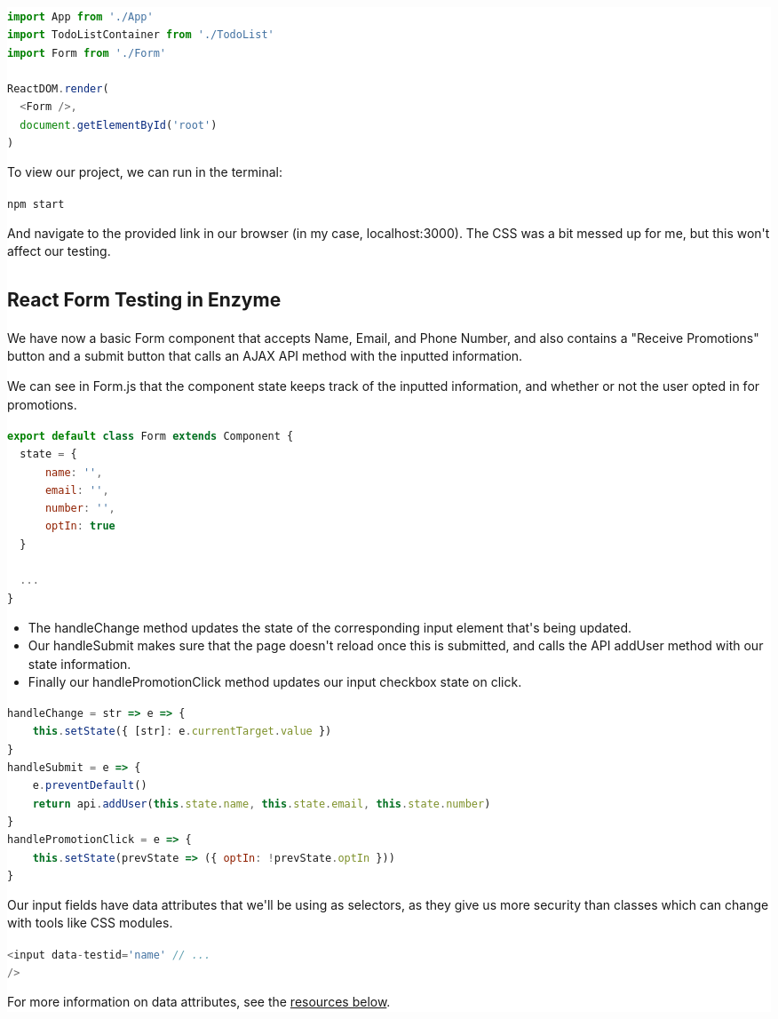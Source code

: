 ```js
import App from './App'
import TodoListContainer from './TodoList'
import Form from './Form'

ReactDOM.render(
  <Form />,
  document.getElementById('root')
)
```
To view our project, we can run in the terminal:
```
npm start
```
And navigate to the provided link in our browser (in my case, localhost:3000). The CSS was a bit messed up for me, but this won't affect our testing.

## React Form Testing in Enzyme
We have now a basic Form component that accepts Name, Email, and Phone Number, and also contains a "Receive Promotions" button and a submit button that calls an AJAX API method with the inputted information.

We can see in Form.js that the component state keeps track of the inputted information, and whether or not the user opted in for promotions.
```js
export default class Form extends Component {
  state = {
      name: '',
      email: '',
      number: '',
      optIn: true
  }

  ...
}
```

- The handleChange method updates the state of the corresponding input element that's being updated.
- Our handleSubmit makes sure that the page doesn't reload once this is submitted, and calls the API addUser method with our state information.
- Finally our handlePromotionClick method updates our input checkbox state on click.

```js
handleChange = str => e => {
    this.setState({ [str]: e.currentTarget.value })
}
handleSubmit = e => {
    e.preventDefault()
    return api.addUser(this.state.name, this.state.email, this.state.number)
}
handlePromotionClick = e => {
    this.setState(prevState => ({ optIn: !prevState.optIn }))
}
```
Our input fields have data attributes that we'll be using as selectors, as they give us more security than classes which can change with tools like CSS modules.
```js
<input data-testid='name' // ...
/>
```
For more information on data attributes, see the [resources below](#resources).
